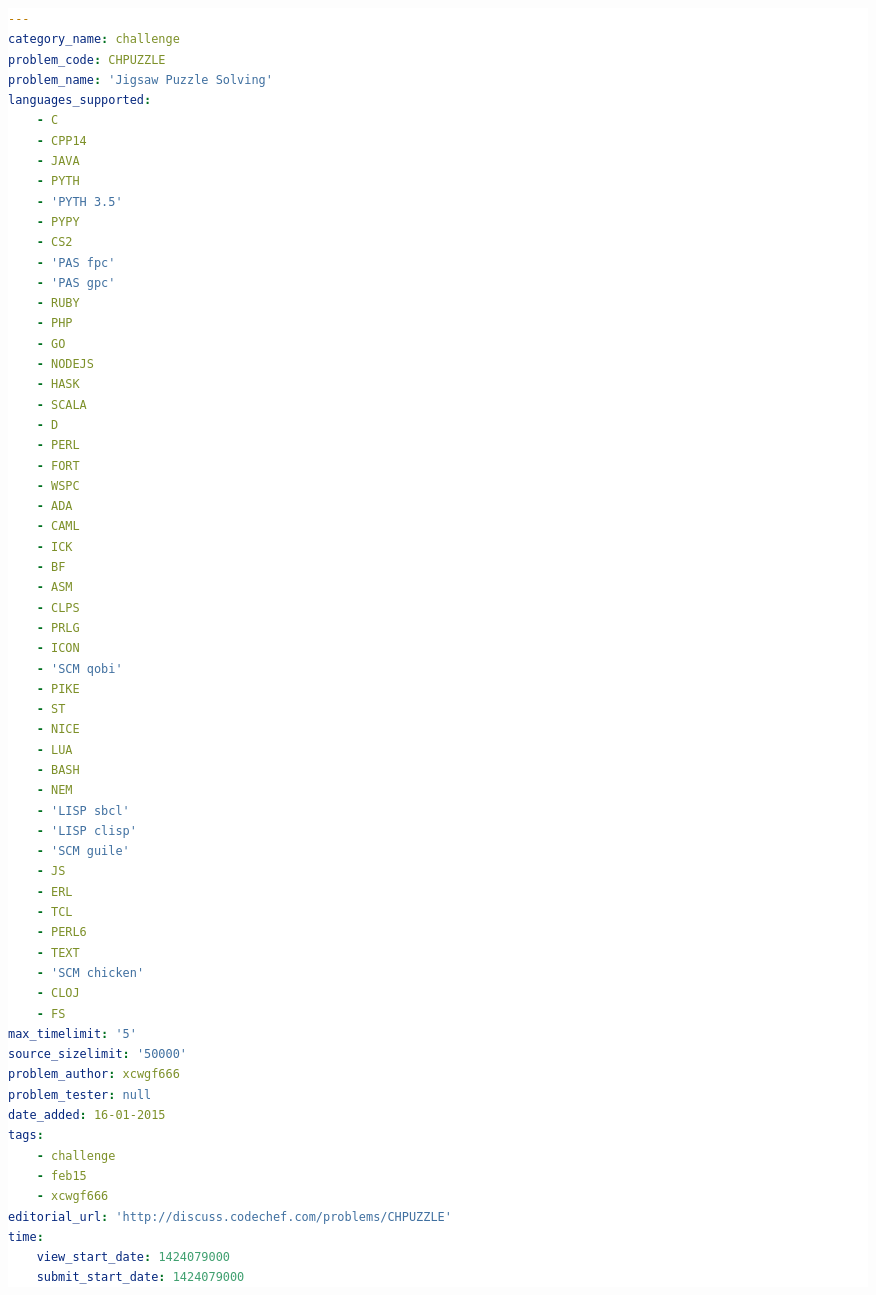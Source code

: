 ```yaml
---
category_name: challenge
problem_code: CHPUZZLE
problem_name: 'Jigsaw Puzzle Solving'
languages_supported:
    - C
    - CPP14
    - JAVA
    - PYTH
    - 'PYTH 3.5'
    - PYPY
    - CS2
    - 'PAS fpc'
    - 'PAS gpc'
    - RUBY
    - PHP
    - GO
    - NODEJS
    - HASK
    - SCALA
    - D
    - PERL
    - FORT
    - WSPC
    - ADA
    - CAML
    - ICK
    - BF
    - ASM
    - CLPS
    - PRLG
    - ICON
    - 'SCM qobi'
    - PIKE
    - ST
    - NICE
    - LUA
    - BASH
    - NEM
    - 'LISP sbcl'
    - 'LISP clisp'
    - 'SCM guile'
    - JS
    - ERL
    - TCL
    - PERL6
    - TEXT
    - 'SCM chicken'
    - CLOJ
    - FS
max_timelimit: '5'
source_sizelimit: '50000'
problem_author: xcwgf666
problem_tester: null
date_added: 16-01-2015
tags:
    - challenge
    - feb15
    - xcwgf666
editorial_url: 'http://discuss.codechef.com/problems/CHPUZZLE'
time:
    view_start_date: 1424079000
    submit_start_date: 1424079000
```